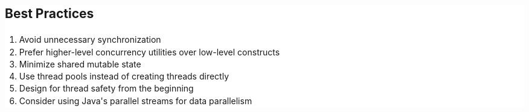 ## Best Practices

1. Avoid unnecessary synchronization
2. Prefer higher-level concurrency utilities over low-level constructs
3. Minimize shared mutable state
4. Use thread pools instead of creating threads directly
5. Design for thread safety from the beginning
6. Consider using Java's parallel streams for data parallelism